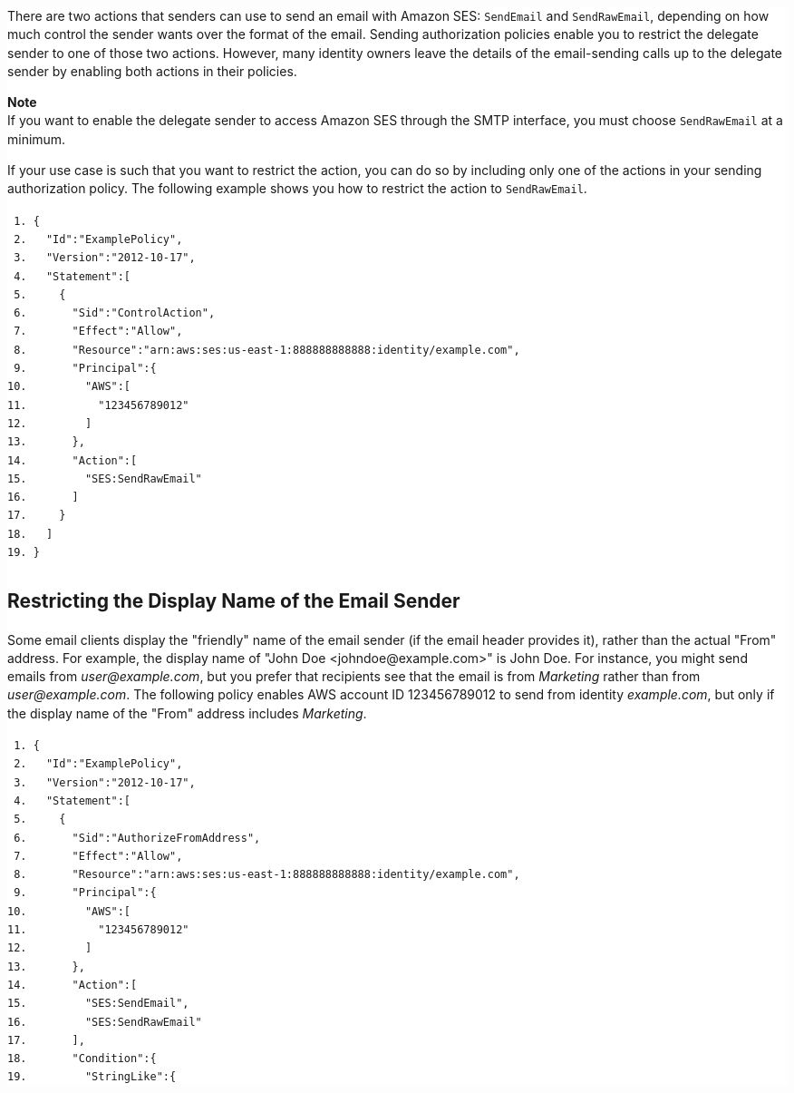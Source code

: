 There are two actions that senders can use to send an email with Amazon SES: `SendEmail` and `SendRawEmail`, depending on how much control the sender wants over the format of the email\. Sending authorization policies enable you to restrict the delegate sender to one of those two actions\. However, many identity owners leave the details of the email\-sending calls up to the delegate sender by enabling both actions in their policies\.

**Note**  
If you want to enable the delegate sender to access Amazon SES through the SMTP interface, you must choose `SendRawEmail` at a minimum\.

If your use case is such that you want to restrict the action, you can do so by including only one of the actions in your sending authorization policy\. The following example shows you how to restrict the action to `SendRawEmail`\.

```
 1. {
 2.   "Id":"ExamplePolicy",
 3.   "Version":"2012-10-17",
 4.   "Statement":[
 5.     {
 6.       "Sid":"ControlAction",
 7.       "Effect":"Allow",
 8.       "Resource":"arn:aws:ses:us-east-1:888888888888:identity/example.com",
 9.       "Principal":{
10.         "AWS":[
11.           "123456789012"
12.         ]
13.       },
14.       "Action":[
15.         "SES:SendRawEmail"
16.       ]
17.     }
18.   ]
19. }
```

## Restricting the Display Name of the Email Sender<a name="sending-authorization-policy-example-display-name"></a>

Some email clients display the "friendly" name of the email sender \(if the email header provides it\), rather than the actual "From" address\. For example, the display name of "John Doe <johndoe@example\.com>" is John Doe\. For instance, you might send emails from *user@example\.com*, but you prefer that recipients see that the email is from *Marketing* rather than from *user@example\.com*\. The following policy enables AWS account ID 123456789012 to send from identity *example\.com*, but only if the display name of the "From" address includes *Marketing*\.

```
 1. {
 2.   "Id":"ExamplePolicy",
 3.   "Version":"2012-10-17",
 4.   "Statement":[
 5.     {
 6.       "Sid":"AuthorizeFromAddress",
 7.       "Effect":"Allow",
 8.       "Resource":"arn:aws:ses:us-east-1:888888888888:identity/example.com",
 9.       "Principal":{
10.         "AWS":[
11.           "123456789012"
12.         ]
13.       },
14.       "Action":[
15.         "SES:SendEmail",
16.         "SES:SendRawEmail"
17.       ],
18.       "Condition":{
19.         "StringLike":{
```